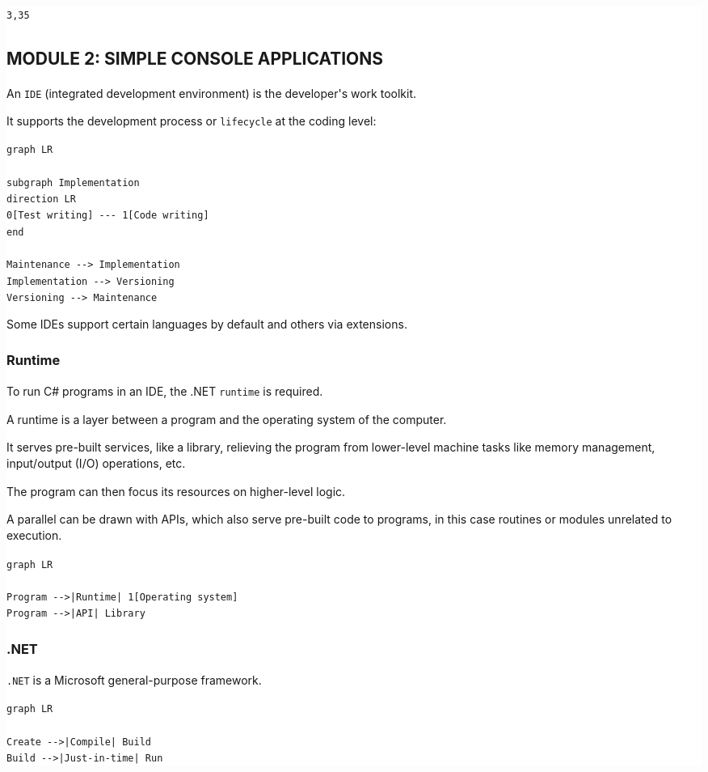 ```terminal
3,35
```

## MODULE 2: SIMPLE CONSOLE APPLICATIONS

An `IDE` (integrated development environment) is the developer's work toolkit.

It supports the development process or `lifecycle` at the coding level: 

```mermaid
graph LR

subgraph Implementation
direction LR
0[Test writing] --- 1[Code writing]
end

Maintenance --> Implementation
Implementation --> Versioning
Versioning --> Maintenance
```

Some IDEs support certain languages by default and others via extensions.

### Runtime

To run C# programs in an IDE, the .NET `runtime` is required.

A runtime is a layer between a program and the operating system of the computer.

It serves pre-built services, like a library, relieving the program from lower-level machine tasks like memory management, input/output (I/O) operations, etc.

The program can then focus its resources on higher-level logic.

A parallel can be drawn with APIs, which also serve pre-built code to programs, in this case routines or modules unrelated to execution.

```mermaid
graph LR

Program -->|Runtime| 1[Operating system]
Program -->|API| Library

```

### .NET

`.NET` is a Microsoft general-purpose framework.

```mermaid
graph LR

Create -->|Compile| Build
Build -->|Just-in-time| Run

```
